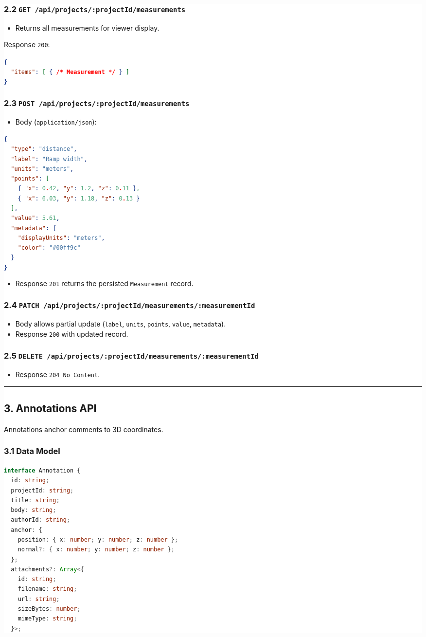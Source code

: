 ### 2.2 `GET /api/projects/:projectId/measurements`
- Returns all measurements for viewer display.

Response `200`:
```json
{
  "items": [ { /* Measurement */ } ]
}
```

### 2.3 `POST /api/projects/:projectId/measurements`
- Body (`application/json`):
```json
{
  "type": "distance",
  "label": "Ramp width",
  "units": "meters",
  "points": [
    { "x": 0.42, "y": 1.2, "z": 0.11 },
    { "x": 6.03, "y": 1.18, "z": 0.13 }
  ],
  "value": 5.61,
  "metadata": {
    "displayUnits": "meters",
    "color": "#00ff9c"
  }
}
```
- Response `201` returns the persisted `Measurement` record.

### 2.4 `PATCH /api/projects/:projectId/measurements/:measurementId`
- Body allows partial update (`label`, `units`, `points`, `value`, `metadata`).
- Response `200` with updated record.

### 2.5 `DELETE /api/projects/:projectId/measurements/:measurementId`
- Response `204 No Content`.

---

## 3. Annotations API
Annotations anchor comments to 3D coordinates.

### 3.1 Data Model
```ts
interface Annotation {
  id: string;
  projectId: string;
  title: string;
  body: string;
  authorId: string;
  anchor: {
    position: { x: number; y: number; z: number };
    normal?: { x: number; y: number; z: number };
  };
  attachments?: Array<{
    id: string;
    filename: string;
    url: string;
    sizeBytes: number;
    mimeType: string;
  }>;
```